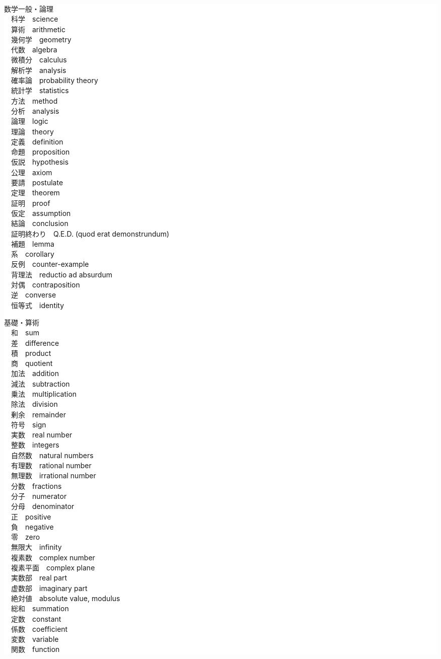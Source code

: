 数学一般・論理  
　科学　science  
　算術　arithmetic  
　幾何学　geometry  
　代数　algebra  
　微積分　calculus  
　解析学　analysis  
　確率論　probability theory  
　統計学　statistics  
　方法　method  
　分析　analysis  
　論理　logic  
　理論　theory  
　定義　definition  
　命題　proposition  
　仮説　hypothesis  
　公理　axiom  
　要請　postulate  
　定理　theorem  
　証明　proof  
　仮定　assumption  
　結論　conclusion  
　証明終わり　Q.E.D. (quod erat demonstrundum)  
　補題　lemma  
　系　corollary  
　反例　counter-example  
　背理法　reductio ad absurdum  
　対偶　contraposition  
　逆　converse  
　恒等式　identity  
  
基礎・算術  
　和　sum  
　差　difference  
　積　product  
　商　quotient  
　加法　addition  
　減法　subtraction  
　乗法　multiplication  
　除法　division  
　剰余　remainder  
　符号　sign  
　実数　real number　  
　整数　integers  
　自然数　natural numbers  
　有理数　rational number  
　無理数　irrational number  
　分数　fractions  
　分子　numerator  
　分母　denominator  
　正　positive  
　負　negative  
　零　zero  
　無限大　infinity  
　複素数　complex number  
　複素平面　complex plane  
　実数部　real part  
　虚数部　imaginary part  
　絶対値　absolute value, modulus  
　総和　summation  
　定数　constant  
　係数　coefficient  
　変数　variable  
　関数　function  